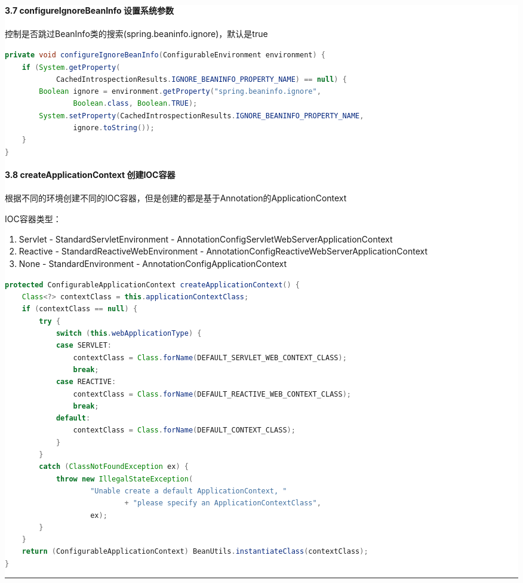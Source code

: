 #### 3.7 configureIgnoreBeanInfo 设置系统参数

控制是否跳过BeanInfo类的搜索(spring.beaninfo.ignore)，默认是true

```java
private void configureIgnoreBeanInfo(ConfigurableEnvironment environment) {
    if (System.getProperty(
            CachedIntrospectionResults.IGNORE_BEANINFO_PROPERTY_NAME) == null) {
        Boolean ignore = environment.getProperty("spring.beaninfo.ignore",
                Boolean.class, Boolean.TRUE);
        System.setProperty(CachedIntrospectionResults.IGNORE_BEANINFO_PROPERTY_NAME,
                ignore.toString());
    }
}
```

#### 3.8 createApplicationContext 创建IOC容器

根据不同的环境创建不同的IOC容器，但是创建的都是基于Annotation的ApplicationContext

IOC容器类型：

1. Servlet - StandardServletEnvironment - AnnotationConfigServletWebServerApplicationContext
2. Reactive - StandardReactiveWebEnvironment - AnnotationConfigReactiveWebServerApplicationContext
3. None - StandardEnvironment - AnnotationConfigApplicationContext

```java
protected ConfigurableApplicationContext createApplicationContext() {
    Class<?> contextClass = this.applicationContextClass;
    if (contextClass == null) {
        try {
            switch (this.webApplicationType) {
            case SERVLET:
                contextClass = Class.forName(DEFAULT_SERVLET_WEB_CONTEXT_CLASS);
                break;
            case REACTIVE:
                contextClass = Class.forName(DEFAULT_REACTIVE_WEB_CONTEXT_CLASS);
                break;
            default:
                contextClass = Class.forName(DEFAULT_CONTEXT_CLASS);
            }
        }
        catch (ClassNotFoundException ex) {
            throw new IllegalStateException(
                    "Unable create a default ApplicationContext, "
                            + "please specify an ApplicationContextClass",
                    ex);
        }
    }
    return (ConfigurableApplicationContext) BeanUtils.instantiateClass(contextClass);
}
```
---
